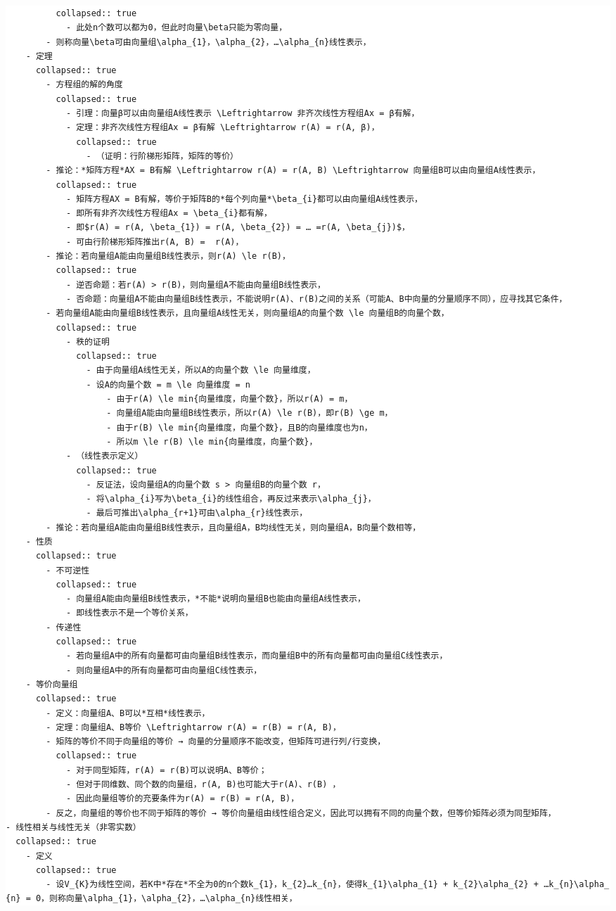 			  collapsed:: true
				- 此处n个数可以都为0，但此时向量\beta只能为零向量，
			- 则称向量\beta可由向量组\alpha_{1}，\alpha_{2}，…\alpha_{n}线性表示，
		- 定理
		  collapsed:: true
			- 方程组的解的角度
			  collapsed:: true
				- 引理：向量β可以由向量组A线性表示 \Leftrightarrow 非齐次线性方程组Ax = β有解，
				- 定理：非齐次线性方程组Ax = β有解 \Leftrightarrow r(A) = r(A, β)，
				  collapsed:: true
					- （证明：行阶梯形矩阵，矩阵的等价）
			- 推论：*矩阵方程*AX = B有解 \Leftrightarrow r(A) = r(A, B) \Leftrightarrow 向量组B可以由向量组A线性表示，
			  collapsed:: true
				- 矩阵方程AX = B有解，等价于矩阵B的*每个列向量*\beta_{i}都可以由向量组A线性表示，
				- 即所有非齐次线性方程组Ax = \beta_{i}都有解，
				- 即$r(A) = r(A, \beta_{1}) = r(A, \beta_{2}) = … =r(A, \beta_{j})$，
				- 可由行阶梯形矩阵推出r(A, B) =  r(A)，
			- 推论：若向量组A能由向量组B线性表示，则r(A) \le r(B)，
			  collapsed:: true
				- 逆否命题：若r(A) > r(B)，则向量组A不能由向量组B线性表示，
				- 否命题：向量组A不能由向量组B线性表示，不能说明r(A)、r(B)之间的关系（可能A、B中向量的分量顺序不同），应寻找其它条件，
			- 若向量组A能由向量组B线性表示，且向量组A线性无关，则向量组A的向量个数 \le 向量组B的向量个数，
			  collapsed:: true
				- 秩的证明
				  collapsed:: true
					- 由于向量组A线性无关，所以A的向量个数 \le 向量维度，
					- 设A的向量个数 = m \le 向量维度 = n
						- 由于r(A) \le min{向量维度，向量个数}，所以r(A) = m，
						- 向量组A能由向量组B线性表示，所以r(A) \le r(B)，即r(B) \ge m，
						- 由于r(B) \le min{向量维度，向量个数}，且B的向量维度也为n，
						- 所以m \le r(B) \le min{向量维度，向量个数}，
				- （线性表示定义）
				  collapsed:: true
					- 反证法，设向量组A的向量个数 s > 向量组B的向量个数 r，
					- 将\alpha_{i}写为\beta_{i}的线性组合，再反过来表示\alpha_{j}，
					- 最后可推出\alpha_{r+1}可由\alpha_{r}线性表示，
			- 推论：若向量组A能由向量组B线性表示，且向量组A，B均线性无关，则向量组A，B向量个数相等，
		- 性质
		  collapsed:: true
			- 不可逆性
			  collapsed:: true
				- 向量组A能由向量组B线性表示，*不能*说明向量组B也能由向量组A线性表示，
				- 即线性表示不是一个等价关系，
			- 传递性
			  collapsed:: true
				- 若向量组A中的所有向量都可由向量组B线性表示，而向量组B中的所有向量都可由向量组C线性表示，
				- 则向量组A中的所有向量都可由向量组C线性表示，
		- 等价向量组
		  collapsed:: true
			- 定义：向量组A、B可以*互相*线性表示，
			- 定理：向量组A、B等价 \Leftrightarrow r(A) = r(B) = r(A, B)，
			- 矩阵的等价不同于向量组的等价 → 向量的分量顺序不能改变，但矩阵可进行列/行变换，
			  collapsed:: true
				- 对于同型矩阵，r(A) = r(B)可以说明A、B等价；
				- 但对于同维数、同个数的向量组，r(A, B)也可能大于r(A)、r(B) ，
				- 因此向量组等价的充要条件为r(A) = r(B) = r(A, B)，
			- 反之，向量组的等价也不同于矩阵的等价 → 等价向量组由线性组合定义，因此可以拥有不同的向量个数，但等价矩阵必须为同型矩阵，
	- 线性相关与线性无关（非零实数）
	  collapsed:: true
		- 定义
		  collapsed:: true
			- 设V_{K}为线性空间，若K中*存在*不全为0的n个数k_{1}，k_{2}…k_{n}，使得k_{1}\alpha_{1} + k_{2}\alpha_{2} + …k_{n}\alpha_{n} = 0，则称向量\alpha_{1}，\alpha_{2}，…\alpha_{n}线性相关，